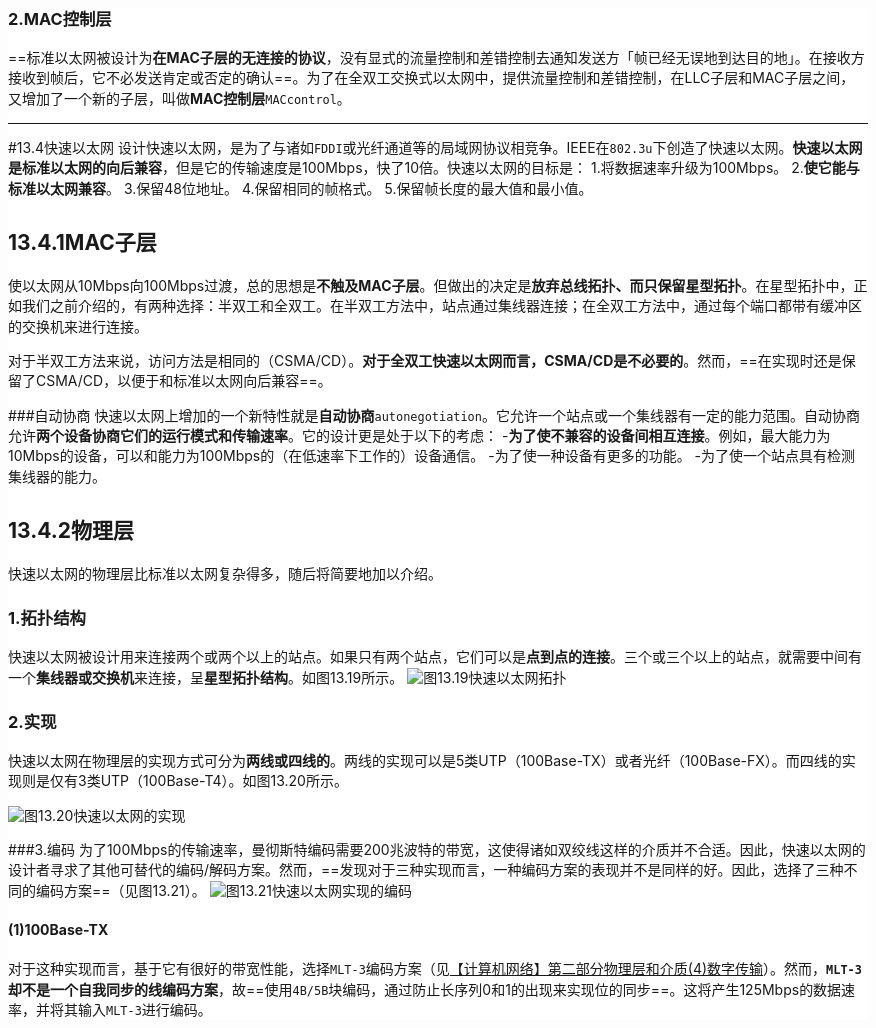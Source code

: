 ### 2.MAC控制层
==标准以太网被设计为**在MAC子层的无连接的协议**，没有显式的流量控制和差错控制去通知发送方「帧已经无误地到达目的地」。在接收方接收到帧后，它不必发送肯定或否定的确认==。为了在全双工交换式以太网中，提供流量控制和差错控制，在LLC子层和MAC子层之间，又增加了一个新的子层，叫做**MAC控制层**`MACcontrol`。

---
#13.4快速以太网
设计快速以太网，是为了与诸如`FDDI`或光纤通道等的局域网协议相竞争。IEEE在`802.3u`下创造了快速以太网。**快速以太网是标准以太网的向后兼容**，但是它的传输速度是$100\textrm{Mbps}$，快了$10$倍。快速以太网的目标是：
1.将数据速率升级为$100\textrm{Mbps}$。
2.**使它能与标准以太网兼容**。
3.保留$48$位地址。
4.保留相同的帧格式。
5.保留帧长度的最大值和最小值。
## 13.4.1MAC子层
使以太网从$10\textrm{Mbps}$向$100\textrm{Mbps}$过渡，总的思想是**不触及MAC子层**。但做出的决定是**放弃总线拓扑、而只保留星型拓扑**。在星型拓扑中，正如我们之前介绍的，有两种选择：半双工和全双工。在半双工方法中，站点通过集线器连接；在全双工方法中，通过每个端口都带有缓冲区的交换机来进行连接。

对于半双工方法来说，访问方法是相同的（CSMA/CD）。**对于全双工快速以太网而言，CSMA/CD是不必要的**。然而，==在实现时还是保留了CSMA/CD，以便于和标准以太网向后兼容==。

###自动协商
快速以太网上增加的一个新特性就是**自动协商**`autonegotiation`。它允许一个站点或一个集线器有一定的能力范围。自动协商允许**两个设备协商它们的运行模式和传输速率**。它的设计更是处于以下的考虑：
-**为了使不兼容的设备间相互连接**。例如，最大能力为$10\textrm{Mbps}$的设备，可以和能力为$100\textrm{Mbps}$的（在低速率下工作的）设备通信。
-为了使一种设备有更多的功能。
-为了使一个站点具有检测集线器的能力。

## 13.4.2物理层
快速以太网的物理层比标准以太网复杂得多，随后将简要地加以介绍。
### 1.拓扑结构
快速以太网被设计用来连接两个或两个以上的站点。如果只有两个站点，它们可以是**点到点的连接**。三个或三个以上的站点，就需要中间有一个**集线器或交换机**来连接，呈**星型拓扑结构**。如图13.19所示。
![图13.19快速以太网拓扑](https://img-blog.csdnimg.cn/9ea4acc8fe84467da95bcdf71a6061b7.png)
### 2.实现
快速以太网在物理层的实现方式可分为**两线或四线的**。两线的实现可以是$5$类UTP（100Base-TX）或者光纤（100Base-FX）。而四线的实现则是仅有$3$类UTP（100Base-T4）。如图13.20所示。

![图13.20快速以太网的实现](https://img-blog.csdnimg.cn/612121158bbb4c49afd440ebc95304b6.png)

###3.编码
为了$100\textrm{Mbps}$的传输速率，曼彻斯特编码需要$200$兆波特的带宽，这使得诸如双绞线这样的介质并不合适。因此，快速以太网的设计者寻求了其他可替代的编码/解码方案。然而，==发现对于三种实现而言，一种编码方案的表现并不是同样的好。因此，选择了三种不同的编码方案==（见图13.21）。
![图13.21快速以太网实现的编码](https://img-blog.csdnimg.cn/3c6dcd3890f54162922bf071f9f61891.png)
#### (1)100Base-TX
对于这种实现而言，基于它有很好的带宽性能，选择`MLT-3`编码方案（见[【计算机网络】第二部分物理层和介质(4)数字传输](https://memcpy0.blog.csdn.net/article/details/122147006)）。然而，**`MLT-3`却不是一个自我同步的线编码方案**，故==使用`4B/5B`块编码，通过防止长序列$0$和$1$的出现来实现位的同步==。这将产生$125\textrm{Mbps}$的数据速率，并将其输入`MLT-3`进行编码。
